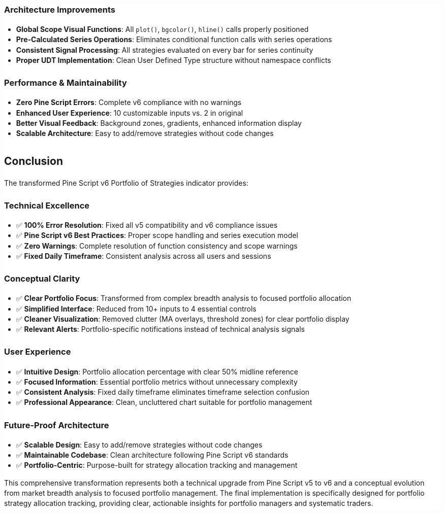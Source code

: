 ### Architecture Improvements

- **Global Scope Visual Functions**: All `plot()`, `bgcolor()`, `hline()` calls properly positioned
- **Pre-Calculated Series Operations**: Eliminates conditional function calls with series operations
- **Consistent Signal Processing**: All strategies evaluated on every bar for series continuity
- **Proper UDT Implementation**: Clean User Defined Type structure without namespace conflicts

### Performance & Maintainability

- **Zero Pine Script Errors**: Complete v6 compliance with no warnings
- **Enhanced User Experience**: 10 customizable inputs vs. 2 in original
- **Better Visual Feedback**: Background zones, gradients, enhanced information display
- **Scalable Architecture**: Easy to add/remove strategies without code changes

## Conclusion

The transformed Pine Script v6 Portfolio of Strategies indicator provides:

### Technical Excellence

- ✅ **100% Error Resolution**: Fixed all v5 compatibility and v6 compliance issues
- ✅ **Pine Script v6 Best Practices**: Proper scope handling and series execution model
- ✅ **Zero Warnings**: Complete resolution of function consistency and scope warnings
- ✅ **Fixed Daily Timeframe**: Consistent analysis across all users and sessions

### Conceptual Clarity

- ✅ **Clear Portfolio Focus**: Transformed from complex breadth analysis to focused portfolio allocation
- ✅ **Simplified Interface**: Reduced from 10+ inputs to 4 essential controls
- ✅ **Cleaner Visualization**: Removed clutter (MA overlays, threshold zones) for clear portfolio display
- ✅ **Relevant Alerts**: Portfolio-specific notifications instead of technical analysis signals

### User Experience

- ✅ **Intuitive Design**: Portfolio allocation percentage with clear 50% midline reference
- ✅ **Focused Information**: Essential portfolio metrics without unnecessary complexity
- ✅ **Consistent Analysis**: Fixed daily timeframe eliminates timeframe selection confusion
- ✅ **Professional Appearance**: Clean, uncluttered chart suitable for portfolio management

### Future-Proof Architecture

- ✅ **Scalable Design**: Easy to add/remove strategies without code changes
- ✅ **Maintainable Codebase**: Clean architecture following Pine Script v6 standards
- ✅ **Portfolio-Centric**: Purpose-built for strategy allocation tracking and management

This comprehensive transformation represents both a technical upgrade from Pine Script v5 to v6 and a conceptual evolution from market breadth analysis to focused portfolio management. The final implementation is specifically designed for portfolio strategy allocation tracking, providing clear, actionable insights for portfolio managers and systematic traders.
